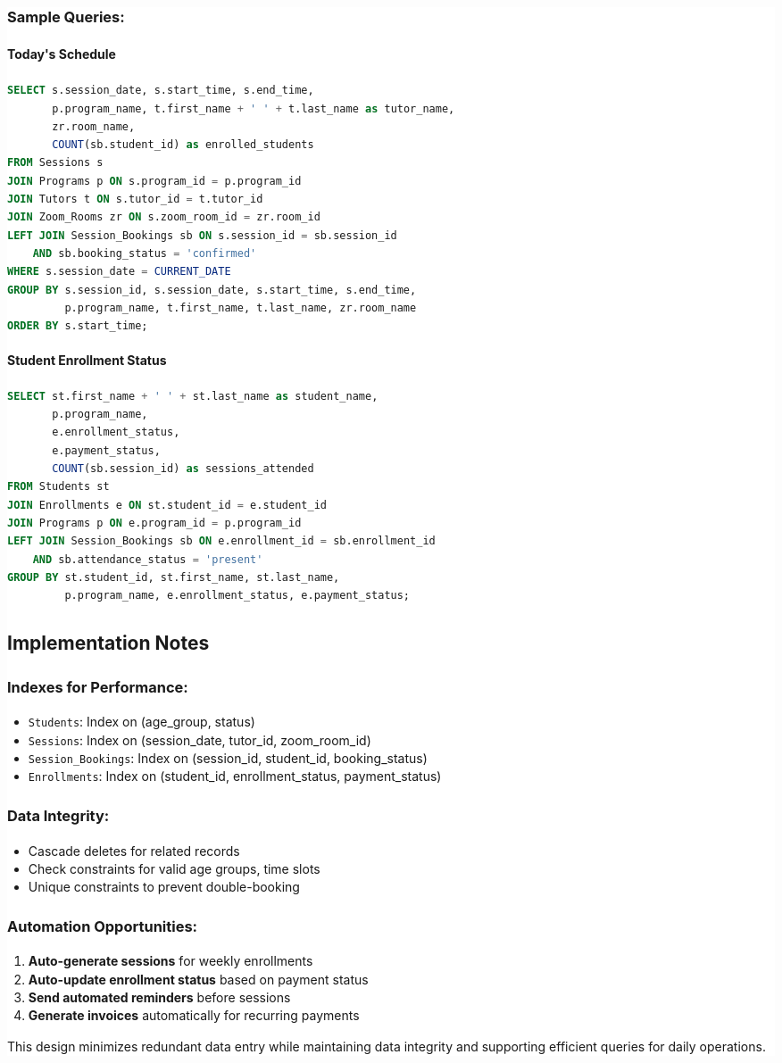 ### Sample Queries:

#### Today's Schedule
```sql
SELECT s.session_date, s.start_time, s.end_time,
       p.program_name, t.first_name + ' ' + t.last_name as tutor_name,
       zr.room_name, 
       COUNT(sb.student_id) as enrolled_students
FROM Sessions s
JOIN Programs p ON s.program_id = p.program_id
JOIN Tutors t ON s.tutor_id = t.tutor_id
JOIN Zoom_Rooms zr ON s.zoom_room_id = zr.room_id
LEFT JOIN Session_Bookings sb ON s.session_id = sb.session_id 
    AND sb.booking_status = 'confirmed'
WHERE s.session_date = CURRENT_DATE
GROUP BY s.session_id, s.session_date, s.start_time, s.end_time, 
         p.program_name, t.first_name, t.last_name, zr.room_name
ORDER BY s.start_time;
```

#### Student Enrollment Status
```sql
SELECT st.first_name + ' ' + st.last_name as student_name,
       p.program_name,
       e.enrollment_status,
       e.payment_status,
       COUNT(sb.session_id) as sessions_attended
FROM Students st
JOIN Enrollments e ON st.student_id = e.student_id
JOIN Programs p ON e.program_id = p.program_id
LEFT JOIN Session_Bookings sb ON e.enrollment_id = sb.enrollment_id 
    AND sb.attendance_status = 'present'
GROUP BY st.student_id, st.first_name, st.last_name, 
         p.program_name, e.enrollment_status, e.payment_status;
```

## Implementation Notes

### Indexes for Performance:
- `Students`: Index on (age_group, status)
- `Sessions`: Index on (session_date, tutor_id, zoom_room_id)
- `Session_Bookings`: Index on (session_id, student_id, booking_status)
- `Enrollments`: Index on (student_id, enrollment_status, payment_status)

### Data Integrity:
- Cascade deletes for related records
- Check constraints for valid age groups, time slots
- Unique constraints to prevent double-booking

### Automation Opportunities:
1. **Auto-generate sessions** for weekly enrollments
2. **Auto-update enrollment status** based on payment status
3. **Send automated reminders** before sessions
4. **Generate invoices** automatically for recurring payments

This design minimizes redundant data entry while maintaining data integrity and supporting efficient queries for daily operations.